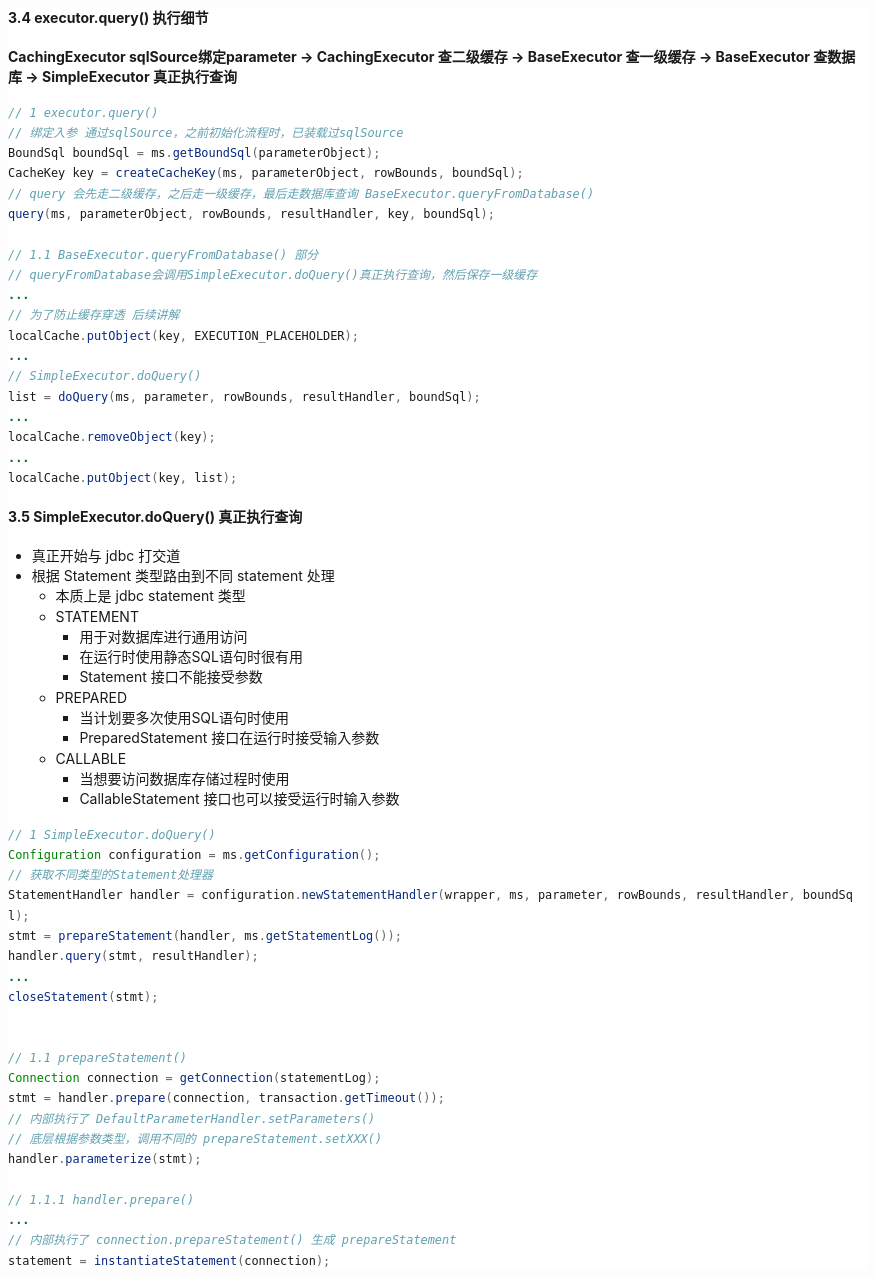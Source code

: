 #### 3.4 executor.query() 执行细节

**CachingExecutor sqlSource绑定parameter -> CachingExecutor 查二级缓存 -> BaseExecutor 查一级缓存 -> BaseExecutor 查数据库 -> SimpleExecutor 真正执行查询**

```java
// 1 executor.query()
// 绑定入参 通过sqlSource，之前初始化流程时，已装载过sqlSource
BoundSql boundSql = ms.getBoundSql(parameterObject);
CacheKey key = createCacheKey(ms, parameterObject, rowBounds, boundSql);
// query 会先走二级缓存，之后走一级缓存，最后走数据库查询 BaseExecutor.queryFromDatabase()
query(ms, parameterObject, rowBounds, resultHandler, key, boundSql);

// 1.1 BaseExecutor.queryFromDatabase() 部分
// queryFromDatabase会调用SimpleExecutor.doQuery()真正执行查询，然后保存一级缓存
...
// 为了防止缓存穿透 后续讲解
localCache.putObject(key, EXECUTION_PLACEHOLDER);
...
// SimpleExecutor.doQuery()
list = doQuery(ms, parameter, rowBounds, resultHandler, boundSql);
...
localCache.removeObject(key);
...
localCache.putObject(key, list);
```

#### 3.5 SimpleExecutor.doQuery() 真正执行查询

- 真正开始与 jdbc 打交道
- 根据 Statement 类型路由到不同 statement 处理
  - 本质上是 jdbc statement 类型
  - STATEMENT
    - 用于对数据库进行通用访问
    - 在运行时使用静态SQL语句时很有用
    - Statement 接口不能接受参数
  - PREPARED
    - 当计划要多次使用SQL语句时使用
    - PreparedStatement 接口在运行时接受输入参数
  - CALLABLE
    - 当想要访问数据库存储过程时使用
    - CallableStatement 接口也可以接受运行时输入参数

```java
// 1 SimpleExecutor.doQuery()
Configuration configuration = ms.getConfiguration();
// 获取不同类型的Statement处理器
StatementHandler handler = configuration.newStatementHandler(wrapper, ms, parameter, rowBounds, resultHandler, boundSql);
stmt = prepareStatement(handler, ms.getStatementLog());
handler.query(stmt, resultHandler);
...
closeStatement(stmt);


// 1.1 prepareStatement()
Connection connection = getConnection(statementLog);
stmt = handler.prepare(connection, transaction.getTimeout());
// 内部执行了 DefaultParameterHandler.setParameters()
// 底层根据参数类型，调用不同的 prepareStatement.setXXX()
handler.parameterize(stmt);

// 1.1.1 handler.prepare()
...
// 内部执行了 connection.prepareStatement() 生成 prepareStatement
statement = instantiateStatement(connection);
```